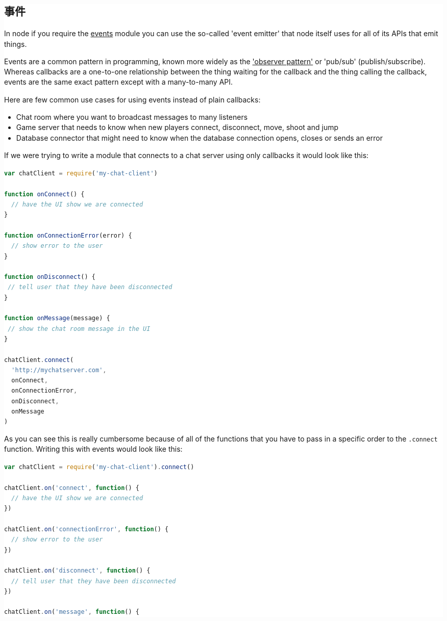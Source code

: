 ## 事件

In node if you require the [events](http://nodejs.org/api/events.html) module you can use the so-called 'event emitter' that node itself uses for all of its APIs that emit things.

Events are a common pattern in programming, known more widely as the ['observer pattern'](http://en.wikipedia.org/wiki/Observer_pattern) or 'pub/sub' (publish/subscribe). Whereas callbacks are a one-to-one relationship between the thing waiting for the callback and the thing calling the callback, events are the same exact pattern except with a many-to-many API.

Here are few common use cases for using events instead of plain callbacks:

- Chat room where you want to broadcast messages to many listeners
- Game server that needs to know when new players connect, disconnect, move, shoot and jump
- Database connector that might need to know when the database connection opens, closes or sends an error

If we were trying to write a module that connects to a chat server using only callbacks it would look like this:

```js
var chatClient = require('my-chat-client')

function onConnect() {
  // have the UI show we are connected
}

function onConnectionError(error) {
  // show error to the user
}

function onDisconnect() {
 // tell user that they have been disconnected
}

function onMessage(message) {
 // show the chat room message in the UI
}

chatClient.connect(
  'http://mychatserver.com',
  onConnect,
  onConnectionError,
  onDisconnect,
  onMessage
)
```

As you can see this is really cumbersome because of all of the functions that you have to pass in a specific order to the `.connect` function. Writing this with events would look like this:

```js
var chatClient = require('my-chat-client').connect()

chatClient.on('connect', function() {
  // have the UI show we are connected
})

chatClient.on('connectionError', function() {
  // show error to the user
})

chatClient.on('disconnect', function() {
  // tell user that they have been disconnected
})

chatClient.on('message', function() {
```